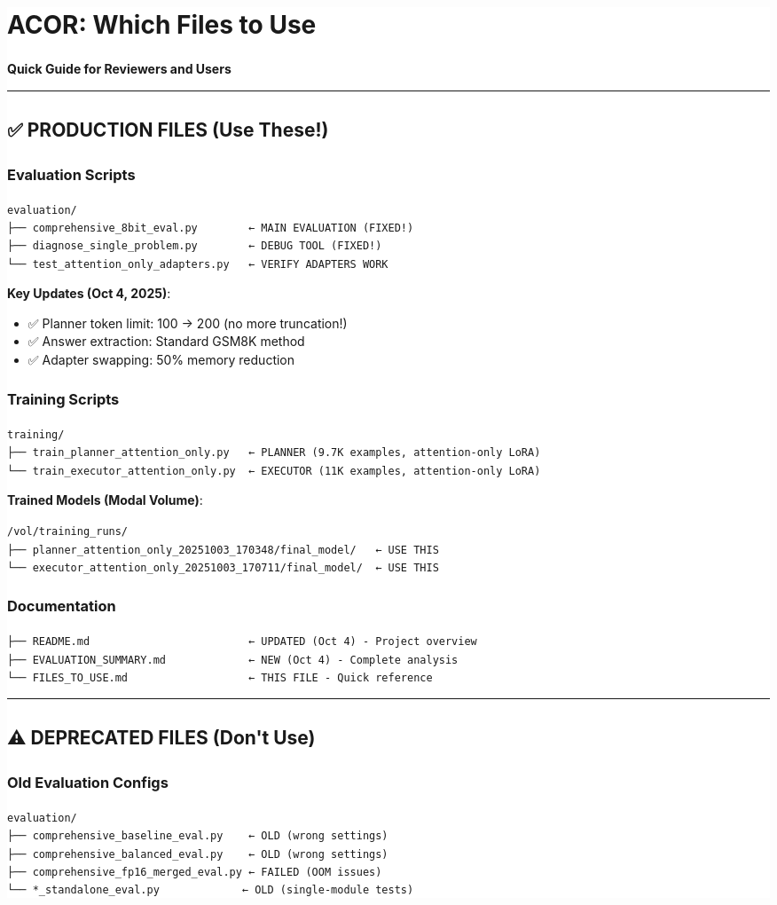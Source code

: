 # ACOR: Which Files to Use

**Quick Guide for Reviewers and Users**

---

## ✅ PRODUCTION FILES (Use These!)

### Evaluation Scripts
```
evaluation/
├── comprehensive_8bit_eval.py        ← MAIN EVALUATION (FIXED!)
├── diagnose_single_problem.py        ← DEBUG TOOL (FIXED!)
└── test_attention_only_adapters.py   ← VERIFY ADAPTERS WORK
```

**Key Updates (Oct 4, 2025)**:
- ✅ Planner token limit: 100 → 200 (no more truncation!)
- ✅ Answer extraction: Standard GSM8K method
- ✅ Adapter swapping: 50% memory reduction

### Training Scripts
```
training/
├── train_planner_attention_only.py   ← PLANNER (9.7K examples, attention-only LoRA)
└── train_executor_attention_only.py  ← EXECUTOR (11K examples, attention-only LoRA)
```

**Trained Models (Modal Volume)**:
```
/vol/training_runs/
├── planner_attention_only_20251003_170348/final_model/   ← USE THIS
└── executor_attention_only_20251003_170711/final_model/  ← USE THIS
```

### Documentation
```
├── README.md                         ← UPDATED (Oct 4) - Project overview
├── EVALUATION_SUMMARY.md             ← NEW (Oct 4) - Complete analysis
└── FILES_TO_USE.md                   ← THIS FILE - Quick reference
```

---

## ⚠️ DEPRECATED FILES (Don't Use)

### Old Evaluation Configs
```
evaluation/
├── comprehensive_baseline_eval.py    ← OLD (wrong settings)
├── comprehensive_balanced_eval.py    ← OLD (wrong settings)
├── comprehensive_fp16_merged_eval.py ← FAILED (OOM issues)
└── *_standalone_eval.py             ← OLD (single-module tests)
```
